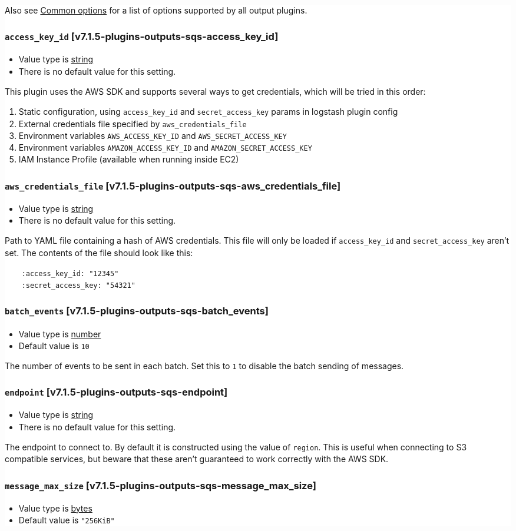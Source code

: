 Also see [Common options](v7-1-5-plugins-outputs-sqs.md#v7.1.5-plugins-outputs-sqs-common-options) for a list of options supported by all output plugins.

### `access_key_id` [v7.1.5-plugins-outputs-sqs-access_key_id]

* Value type is [string](/lsr/value-types.md#string)
* There is no default value for this setting.

This plugin uses the AWS SDK and supports several ways to get credentials, which will be tried in this order:

1. Static configuration, using `access_key_id` and `secret_access_key` params in logstash plugin config
2. External credentials file specified by `aws_credentials_file`
3. Environment variables `AWS_ACCESS_KEY_ID` and `AWS_SECRET_ACCESS_KEY`
4. Environment variables `AMAZON_ACCESS_KEY_ID` and `AMAZON_SECRET_ACCESS_KEY`
5. IAM Instance Profile (available when running inside EC2)

### `aws_credentials_file` [v7.1.5-plugins-outputs-sqs-aws_credentials_file]

* Value type is [string](/lsr/value-types.md#string)
* There is no default value for this setting.

Path to YAML file containing a hash of AWS credentials. This file will only be loaded if `access_key_id` and `secret_access_key` aren’t set. The contents of the file should look like this:

```
    :access_key_id: "12345"
    :secret_access_key: "54321"
```

### `batch_events` [v7.1.5-plugins-outputs-sqs-batch_events]

* Value type is [number](/lsr/value-types.md#number)
* Default value is `10`

The number of events to be sent in each batch. Set this to `1` to disable the batch sending of messages.

### `endpoint` [v7.1.5-plugins-outputs-sqs-endpoint]

* Value type is [string](/lsr/value-types.md#string)
* There is no default value for this setting.

The endpoint to connect to. By default it is constructed using the value of `region`. This is useful when connecting to S3 compatible services, but beware that these aren’t guaranteed to work correctly with the AWS SDK.

### `message_max_size` [v7.1.5-plugins-outputs-sqs-message_max_size]

* Value type is [bytes](/lsr/value-types.md#bytes)
* Default value is `"256KiB"`
